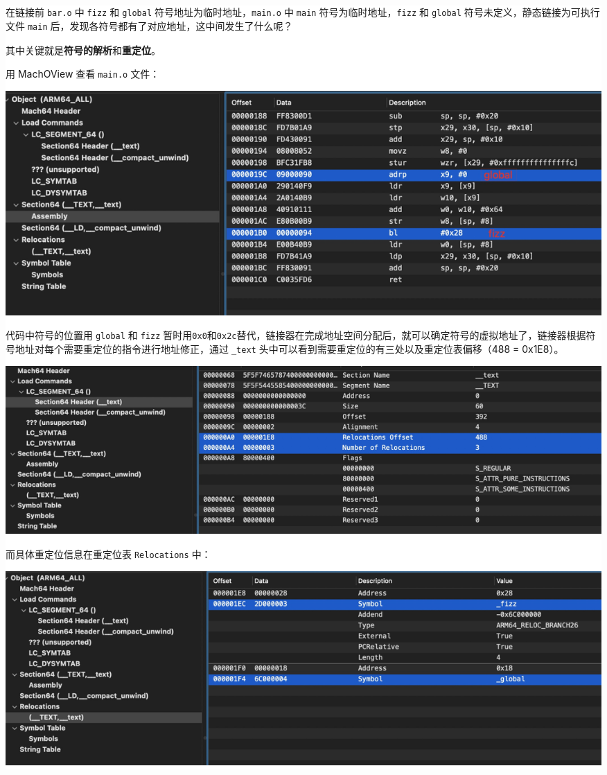 在链接前 `bar.o` 中 `fizz` 和 `global` 符号地址为临时地址，`main.o` 中 `main` 符号为临时地址，`fizz` 和 `global` 符号未定义，静态链接为可执行文件 `main` 后，发现各符号都有了对应地址，这中间发生了什么呢？

其中关键就是**符号的解析**和**重定位**。

用 MachOView 查看 `main.o` 文件：

![image.png](./静态链接&动态链接.assets/1616051573607-0e9cbfb7-806e-41c7-bdbe-0560d945de0c.png)

代码中符号的位置用 `global` 和 `fizz` 暂时用`0x0`和`0x2c`替代，链接器在完成地址空间分配后，就可以确定符号的虚拟地址了，链接器根据符号地址对每个需要重定位的指令进行地址修正，通过 `_text` 头中可以看到需要重定位的有三处以及重定位表偏移（488 = 0x1E8）。

![image.png](./静态链接&动态链接.assets/1616052019933-d437e4f8-afe1-47a7-8b94-b4bd704a8a93.png)

而具体重定位信息在重定位表 `Relocations` 中：

![image.png](./静态链接&动态链接.assets/1616052905516-370e52eb-c467-4df9-927a-61c3e43efb6a.png)
